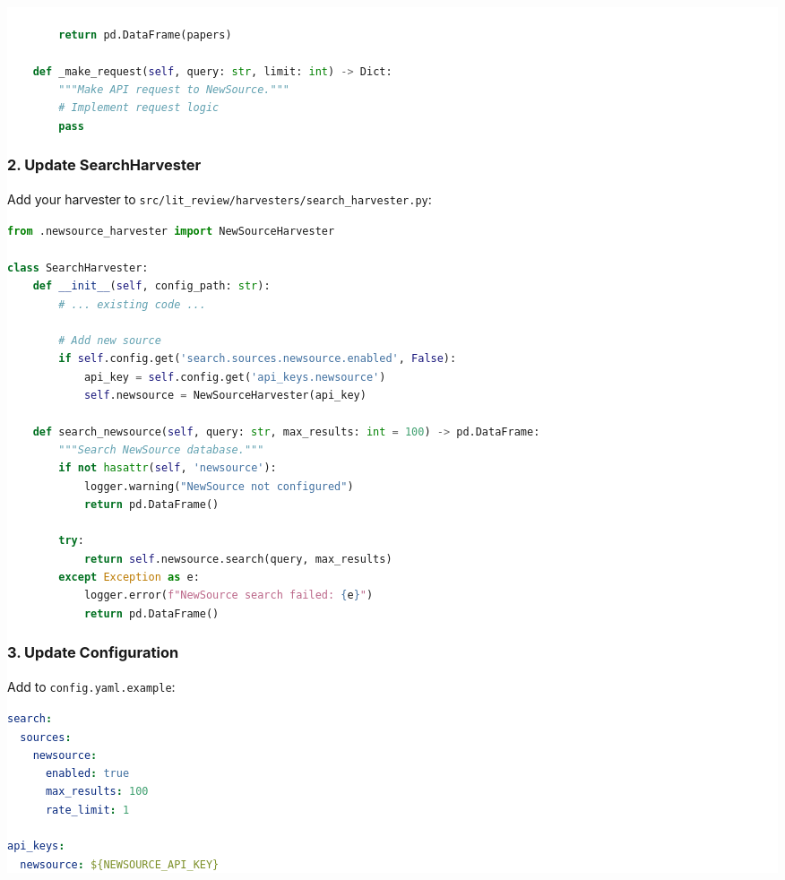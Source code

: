 ```python
        
        return pd.DataFrame(papers)
    
    def _make_request(self, query: str, limit: int) -> Dict:
        """Make API request to NewSource."""
        # Implement request logic
        pass
```

### 2. Update SearchHarvester

Add your harvester to `src/lit_review/harvesters/search_harvester.py`:

```python
from .newsource_harvester import NewSourceHarvester

class SearchHarvester:
    def __init__(self, config_path: str):
        # ... existing code ...
        
        # Add new source
        if self.config.get('search.sources.newsource.enabled', False):
            api_key = self.config.get('api_keys.newsource')
            self.newsource = NewSourceHarvester(api_key)
    
    def search_newsource(self, query: str, max_results: int = 100) -> pd.DataFrame:
        """Search NewSource database."""
        if not hasattr(self, 'newsource'):
            logger.warning("NewSource not configured")
            return pd.DataFrame()
        
        try:
            return self.newsource.search(query, max_results)
        except Exception as e:
            logger.error(f"NewSource search failed: {e}")
            return pd.DataFrame()
```

### 3. Update Configuration

Add to `config.yaml.example`:

```yaml
search:
  sources:
    newsource:
      enabled: true
      max_results: 100
      rate_limit: 1

api_keys:
  newsource: ${NEWSOURCE_API_KEY}
```
